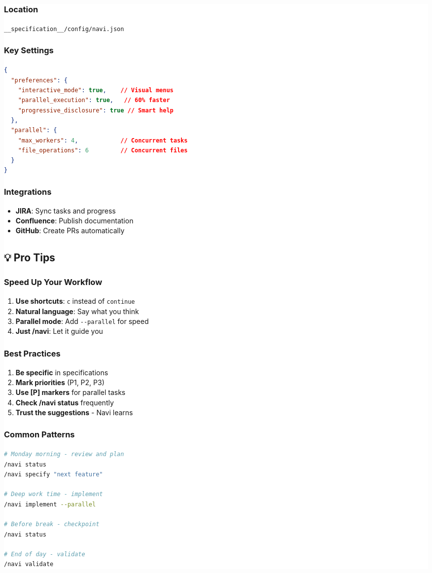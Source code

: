 ### Location
`__specification__/config/navi.json`

### Key Settings
```json
{
  "preferences": {
    "interactive_mode": true,    // Visual menus
    "parallel_execution": true,   // 60% faster
    "progressive_disclosure": true // Smart help
  },
  "parallel": {
    "max_workers": 4,            // Concurrent tasks
    "file_operations": 6         // Concurrent files
  }
}
```

### Integrations
- **JIRA**: Sync tasks and progress
- **Confluence**: Publish documentation
- **GitHub**: Create PRs automatically

## 💡 Pro Tips

### Speed Up Your Workflow
1. **Use shortcuts**: `c` instead of `continue`
2. **Natural language**: Say what you think
3. **Parallel mode**: Add `--parallel` for speed
4. **Just /navi**: Let it guide you

### Best Practices
1. **Be specific** in specifications
2. **Mark priorities** (P1, P2, P3)
3. **Use [P] markers** for parallel tasks
4. **Check /navi status** frequently
5. **Trust the suggestions** - Navi learns

### Common Patterns
```bash
# Monday morning - review and plan
/navi status
/navi specify "next feature"

# Deep work time - implement
/navi implement --parallel

# Before break - checkpoint
/navi status

# End of day - validate
/navi validate
```

